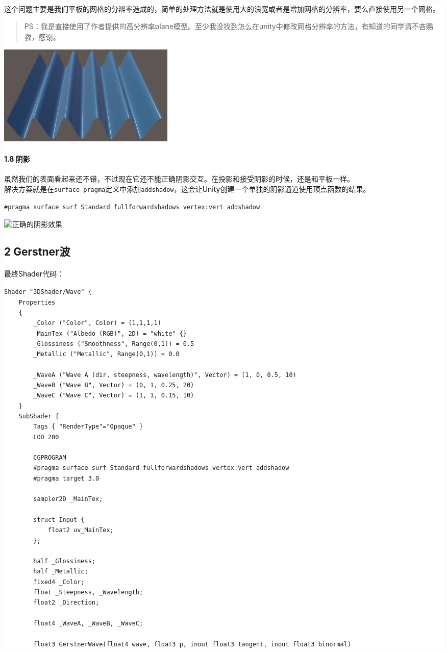这个问题主要是我们平板的网格的分辨率造成的，简单的处理方法就是使用大的浪宽或者是增加网格的分辨率，要么直接使用另一个网格。  

> PS：我是直接使用了作者提供的高分辨率plane模型。至少我没找到怎么在unity中修改网格分辨率的方法，有知道的同学请不吝赐教，感谢。  

![高分辨率的网格](https://raw.githubusercontent.com/XJoshua/XJoshua.github.io/master/img/in-post/1808/180814-preview-highmesh.png)

#### 1.8 阴影
虽然我们的表面看起来还不错，不过现在它还不能正确阴影交互。在投影和接受阴影的时候，还是和平板一样。  
解决方案就是在`surface pragma`定义中添加`addshadow`，这会让Unity创建一个单独的阴影通道使用顶点函数的结果。

```Csharp
#pragma surface surf Standard fullforwardshadows vertex:vert addshadow
```
![正确的阴影效果](https://raw.githubusercontent.com/XJoshua/XJoshua.github.io/master/img/in-post/1808/180814-preview-shadow.png)

## 2 Gerstner波

最终Shader代码：

```Csharp
Shader "3DShader/Wave" {
	Properties 
	{
		_Color ("Color", Color) = (1,1,1,1)
		_MainTex ("Albedo (RGB)", 2D) = "white" {}
		_Glossiness ("Smoothness", Range(0,1)) = 0.5
		_Metallic ("Metallic", Range(0,1)) = 0.0

		_WaveA ("Wave A (dir, steepness, wavelength)", Vector) = (1, 0, 0.5, 10)
		_WaveB ("Wave B", Vector) = (0, 1, 0.25, 20)
		_WaveC ("Wave C", Vector) = (1, 1, 0.15, 10)
	}
	SubShader {
		Tags { "RenderType"="Opaque" }
		LOD 200
		
		CGPROGRAM
		#pragma surface surf Standard fullforwardshadows vertex:vert addshadow
		#pragma target 3.0

		sampler2D _MainTex;

		struct Input {
			float2 uv_MainTex;
		};

		half _Glossiness;
		half _Metallic;
		fixed4 _Color;
		float _Steepness, _Wavelength;
		float2 _Direction;

		float4 _WaveA, _WaveB, _WaveC;

		float3 GerstnerWave(float4 wave, float3 p, inout float3 tangent, inout float3 binormal)
```